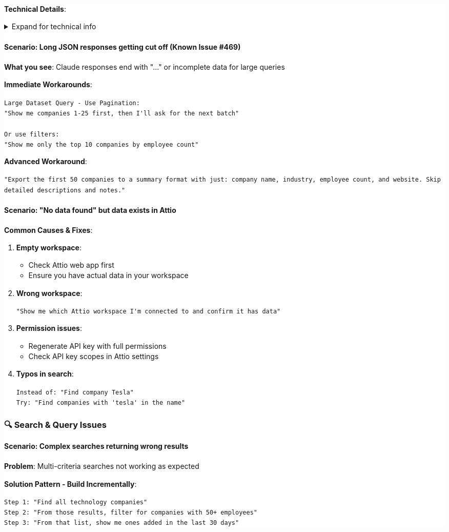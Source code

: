 **Technical Details**: <details><summary>Expand for technical info</summary></details>

#### **Scenario**: Long JSON responses getting cut off (Known Issue #469)

**What you see**: Claude responses end with "..." or incomplete data for large queries

**Immediate Workarounds**:
```
Large Dataset Query - Use Pagination:
"Show me companies 1-25 first, then I'll ask for the next batch"

Or use filters:
"Show me only the top 10 companies by employee count"
```

**Advanced Workaround**:
```
"Export the first 50 companies to a summary format with just: company name, industry, employee count, and website. Skip detailed descriptions and notes."
```

#### **Scenario**: "No data found" but data exists in Attio

**Common Causes & Fixes**:

1. **Empty workspace**: 
   - Check Attio web app first
   - Ensure you have actual data in your workspace

2. **Wrong workspace**: 
   ```
   "Show me which Attio workspace I'm connected to and confirm it has data"
   ```

3. **Permission issues**:
   - Regenerate API key with full permissions
   - Check API key scopes in Attio settings

4. **Typos in search**:
   ```
   Instead of: "Find company Tesla"
   Try: "Find companies with 'tesla' in the name" 
   ```

### 🔍 Search & Query Issues

#### **Scenario**: Complex searches returning wrong results

**Problem**: Multi-criteria searches not working as expected

**Solution Pattern - Build Incrementally**:
```
Step 1: "Find all technology companies"
Step 2: "From those results, filter for companies with 50+ employees"  
Step 3: "From that list, show me ones added in the last 30 days"
```
